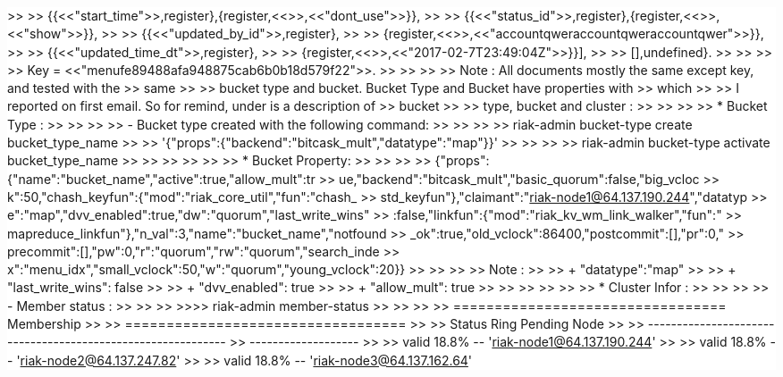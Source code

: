 &gt;&gt; &gt;&gt; {{&lt;&lt;"start\_time"&gt;&gt;,register},{register,&lt;&lt;&gt;&gt;,&lt;&lt;"dont\_use"&gt;&gt;}},
&gt;&gt; &gt;&gt; {{&lt;&lt;"status\_id"&gt;&gt;,register},{register,&lt;&lt;&gt;&gt;,&lt;&lt;"show"&gt;&gt;}},
&gt;&gt; &gt;&gt; {{&lt;&lt;"updated\_by\_id"&gt;&gt;,register},
&gt;&gt; &gt;&gt; {register,&lt;&lt;&gt;&gt;,&lt;&lt;"accountqweraccountqweraccountqwer"&gt;&gt;}},
&gt;&gt; &gt;&gt; {{&lt;&lt;"updated\_time\_dt"&gt;&gt;,register},
&gt;&gt; &gt;&gt; {register,&lt;&lt;&gt;&gt;,&lt;&lt;"2017-02-7T23:49:04Z"&gt;&gt;}}],
&gt;&gt; &gt;&gt; [],undefined}.
&gt;&gt; &gt;&gt;
&gt;&gt; &gt;&gt; Key = &lt;&lt;"menufe89488afa948875cab6b0b18d579f22"&gt;&gt;.
&gt;&gt; &gt;&gt;
&gt;&gt; &gt;&gt; Note : All documents mostly the same except key, and tested with the
&gt;&gt; same
&gt;&gt; &gt;&gt; bucket type and bucket. Bucket Type and Bucket have properties with
&gt;&gt; which
&gt;&gt; &gt;&gt; I reported on first email. So for remind, under is a description of
&gt;&gt; bucket
&gt;&gt; &gt;&gt; type, bucket and cluster :
&gt;&gt; &gt;&gt;
&gt;&gt; &gt;&gt; \* Bucket Type :
&gt;&gt; &gt;&gt;
&gt;&gt; &gt;&gt; - Bucket type created with the following command:
&gt;&gt; &gt;&gt;
&gt;&gt; &gt;&gt; riak-admin bucket-type create bucket\_type\_name
&gt;&gt; &gt;&gt; '{"props":{"backend":"bitcask\_mult","datatype":"map"}}'
&gt;&gt; &gt;&gt;
&gt;&gt; &gt;&gt; riak-admin bucket-type activate bucket\_type\_name
&gt;&gt; &gt;&gt;
&gt;&gt; &gt;&gt;
&gt;&gt; &gt;&gt; \* Bucket Property:
&gt;&gt; &gt;&gt;
&gt;&gt; &gt;&gt; {"props":{"name":"bucket\_name","active":true,"allow\_mult":tr
&gt;&gt; ue,"backend":"bitcask\_mult","basic\_quorum":false,"big\_vcloc
&gt;&gt; k":50,"chash\_keyfun":{"mod":"riak\_core\_util","fun":"chash\_
&gt;&gt; std\_keyfun"},"claimant":"riak-node1@64.137.190.244","datatyp
&gt;&gt; e":"map","dvv\_enabled":true,"dw":"quorum","last\_write\_wins"
&gt;&gt; :false,"linkfun":{"mod":"riak\_kv\_wm\_link\_walker","fun":"
&gt;&gt; mapreduce\_linkfun"},"n\_val":3,"name":"bucket\_name","notfound
&gt;&gt; \_ok":true,"old\_vclock":86400,"postcommit":[],"pr":0,"
&gt;&gt; precommit":[],"pw":0,"r":"quorum","rw":"quorum","search\_inde
&gt;&gt; x":"menu\_idx","small\_vclock":50,"w":"quorum","young\_vclock":20}}
&gt;&gt; &gt;&gt;
&gt;&gt; &gt;&gt; Note :
&gt;&gt; &gt;&gt; + "datatype":"map"
&gt;&gt; &gt;&gt; + "last\_write\_wins": false
&gt;&gt; &gt;&gt; + "dvv\_enabled": true
&gt;&gt; &gt;&gt; + "allow\_mult": true
&gt;&gt; &gt;&gt;
&gt;&gt; &gt;&gt;
&gt;&gt; &gt;&gt; \* Cluster Infor :
&gt;&gt; &gt;&gt;
&gt;&gt; &gt;&gt; - Member status :
&gt;&gt; &gt;&gt;
&gt;&gt; &gt;&gt;&gt;&gt; riak-admin member-status
&gt;&gt; &gt;&gt;
&gt;&gt; &gt;&gt; ================================= Membership
&gt;&gt; &gt;&gt; ==================================
&gt;&gt; &gt;&gt; Status Ring Pending Node
&gt;&gt; &gt;&gt; ------------------------------------------------------------
&gt;&gt; -------------------
&gt;&gt; &gt;&gt; valid 18.8% -- 'riak-node1@64.137.190.244'
&gt;&gt; &gt;&gt; valid 18.8% -- 'riak-node2@64.137.247.82'
&gt;&gt; &gt;&gt; valid 18.8% -- 'riak-node3@64.137.162.64'